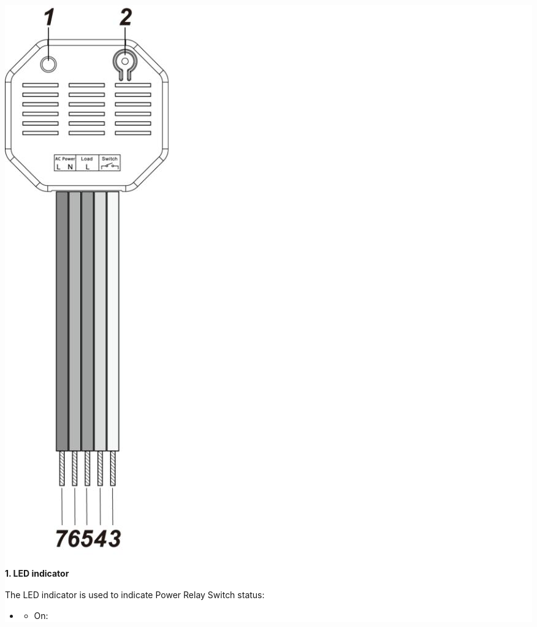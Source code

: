 ![](<.gitbook/assets/0 (67).jpeg>)

**1. LED indicator**

The LED indicator is used to indicate Power Relay Switch status:

*
  * On:
